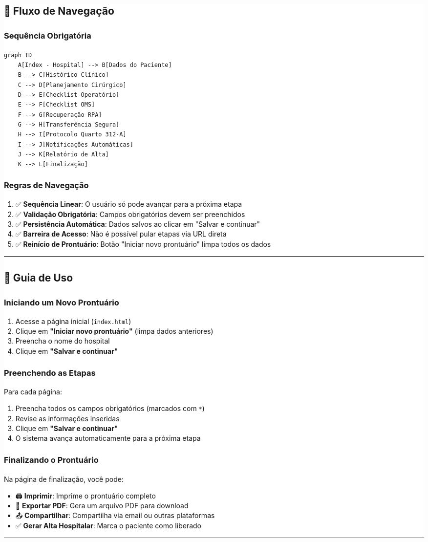
## 🔄 Fluxo de Navegação

### Sequência Obrigatória

```mermaid
graph TD
    A[Index - Hospital] --> B[Dados do Paciente]
    B --> C[Histórico Clínico]
    C --> D[Planejamento Cirúrgico]
    D --> E[Checklist Operatório]
    E --> F[Checklist OMS]
    F --> G[Recuperação RPA]
    G --> H[Transferência Segura]
    H --> I[Protocolo Quarto 312-A]
    I --> J[Notificações Automáticas]
    J --> K[Relatório de Alta]
    K --> L[Finalização]
```

### Regras de Navegação

1. ✅ **Sequência Linear**: O usuário só pode avançar para a próxima etapa
2. ✅ **Validação Obrigatória**: Campos obrigatórios devem ser preenchidos
3. ✅ **Persistência Automática**: Dados salvos ao clicar em "Salvar e continuar"
4. ✅ **Barreira de Acesso**: Não é possível pular etapas via URL direta
5. ✅ **Reinício de Prontuário**: Botão "Iniciar novo prontuário" limpa todos os dados

---

## 📖 Guia de Uso

### Iniciando um Novo Prontuário

1. Acesse a página inicial (`index.html`)
2. Clique em **"Iniciar novo prontuário"** (limpa dados anteriores)
3. Preencha o nome do hospital
4. Clique em **"Salvar e continuar"**

### Preenchendo as Etapas

Para cada página:
1. Preencha todos os campos obrigatórios (marcados com `*`)
2. Revise as informações inseridas
3. Clique em **"Salvar e continuar"**
4. O sistema avança automaticamente para a próxima etapa

### Finalizando o Prontuário

Na página de finalização, você pode:
- 🖨️ **Imprimir**: Imprime o prontuário completo
- 📄 **Exportar PDF**: Gera um arquivo PDF para download
- 📤 **Compartilhar**: Compartilha via email ou outras plataformas
- ✅ **Gerar Alta Hospitalar**: Marca o paciente como liberado

---